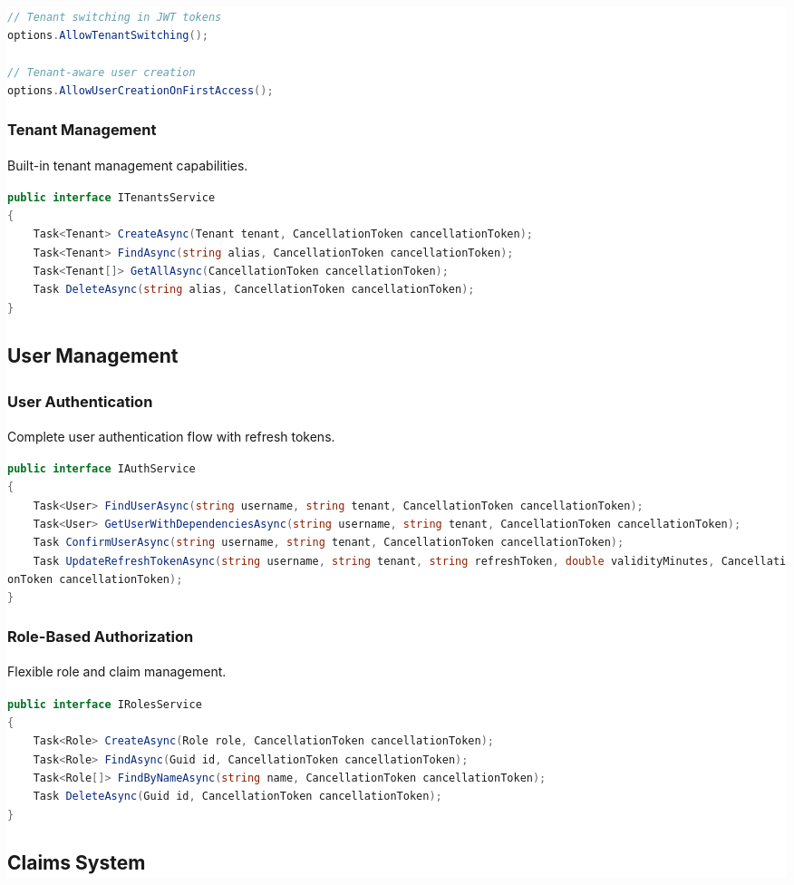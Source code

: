 ```csharp
// Tenant switching in JWT tokens
options.AllowTenantSwitching();

// Tenant-aware user creation
options.AllowUserCreationOnFirstAccess();
```

### Tenant Management
Built-in tenant management capabilities.

```csharp
public interface ITenantsService
{
    Task<Tenant> CreateAsync(Tenant tenant, CancellationToken cancellationToken);
    Task<Tenant> FindAsync(string alias, CancellationToken cancellationToken);
    Task<Tenant[]> GetAllAsync(CancellationToken cancellationToken);
    Task DeleteAsync(string alias, CancellationToken cancellationToken);
}
```

## User Management

### User Authentication
Complete user authentication flow with refresh tokens.

```csharp
public interface IAuthService
{
    Task<User> FindUserAsync(string username, string tenant, CancellationToken cancellationToken);
    Task<User> GetUserWithDependenciesAsync(string username, string tenant, CancellationToken cancellationToken);
    Task ConfirmUserAsync(string username, string tenant, CancellationToken cancellationToken);
    Task UpdateRefreshTokenAsync(string username, string tenant, string refreshToken, double validityMinutes, CancellationToken cancellationToken);
}
```

### Role-Based Authorization
Flexible role and claim management.

```csharp
public interface IRolesService
{
    Task<Role> CreateAsync(Role role, CancellationToken cancellationToken);
    Task<Role> FindAsync(Guid id, CancellationToken cancellationToken);
    Task<Role[]> FindByNameAsync(string name, CancellationToken cancellationToken);
    Task DeleteAsync(Guid id, CancellationToken cancellationToken);
}
```

## Claims System
